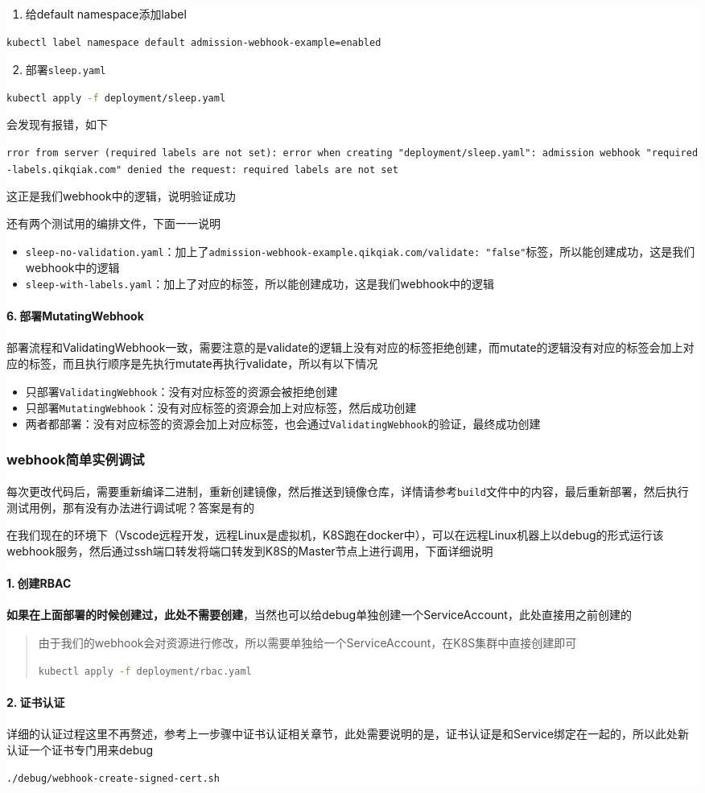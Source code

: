 1. 给default namespace添加label

```bash
kubectl label namespace default admission-webhook-example=enabled
```

2. 部署`sleep.yaml`

```bash
kubectl apply -f deployment/sleep.yaml
```

会发现有报错，如下

```
rror from server (required labels are not set): error when creating "deployment/sleep.yaml": admission webhook "required-labels.qikqiak.com" denied the request: required labels are not set
```

这正是我们webhook中的逻辑，说明验证成功

还有两个测试用的编排文件，下面一一说明

- `sleep-no-validation.yaml`：加上了`admission-webhook-example.qikqiak.com/validate: "false"`标签，所以能创建成功，这是我们webhook中的逻辑
- `sleep-with-labels.yaml`：加上了对应的标签，所以能创建成功，这是我们webhook中的逻辑

#### 6. 部署MutatingWebhook

部署流程和ValidatingWebhook一致，需要注意的是validate的逻辑上没有对应的标签拒绝创建，而mutate的逻辑没有对应的标签会加上对应的标签，而且执行顺序是先执行mutate再执行validate，所以有以下情况

- 只部署`ValidatingWebhook`：没有对应标签的资源会被拒绝创建
- 只部署`MutatingWebhook`：没有对应标签的资源会加上对应标签，然后成功创建
- 两者都部署：没有对应标签的资源会加上对应标签，也会通过`ValidatingWebhook`的验证，最终成功创建

### webhook简单实例调试

每次更改代码后，需要重新编译二进制，重新创建镜像，然后推送到镜像仓库，详情请参考`build`文件中的内容，最后重新部署，然后执行测试用例，那有没有办法进行调试呢？答案是有的

在我们现在的环境下（Vscode远程开发，远程Linux是虚拟机，K8S跑在docker中），可以在远程Linux机器上以debug的形式运行该webhook服务，然后通过ssh端口转发将端口转发到K8S的Master节点上进行调用，下面详细说明

#### 1. 创建RBAC

**如果在上面部署的时候创建过，此处不需要创建**，当然也可以给debug单独创建一个ServiceAccount，此处直接用之前创建的

> 由于我们的webhook会对资源进行修改，所以需要单独给一个ServiceAccount，在K8S集群中直接创建即可
>
> ```bash
> kubectl apply -f deployment/rbac.yaml
> ```

#### 2. 证书认证

详细的认证过程这里不再赘述，参考上一步骤中证书认证相关章节，此处需要说明的是，证书认证是和Service绑定在一起的，所以此处新认证一个证书专门用来debug

```
./debug/webhook-create-signed-cert.sh
```

